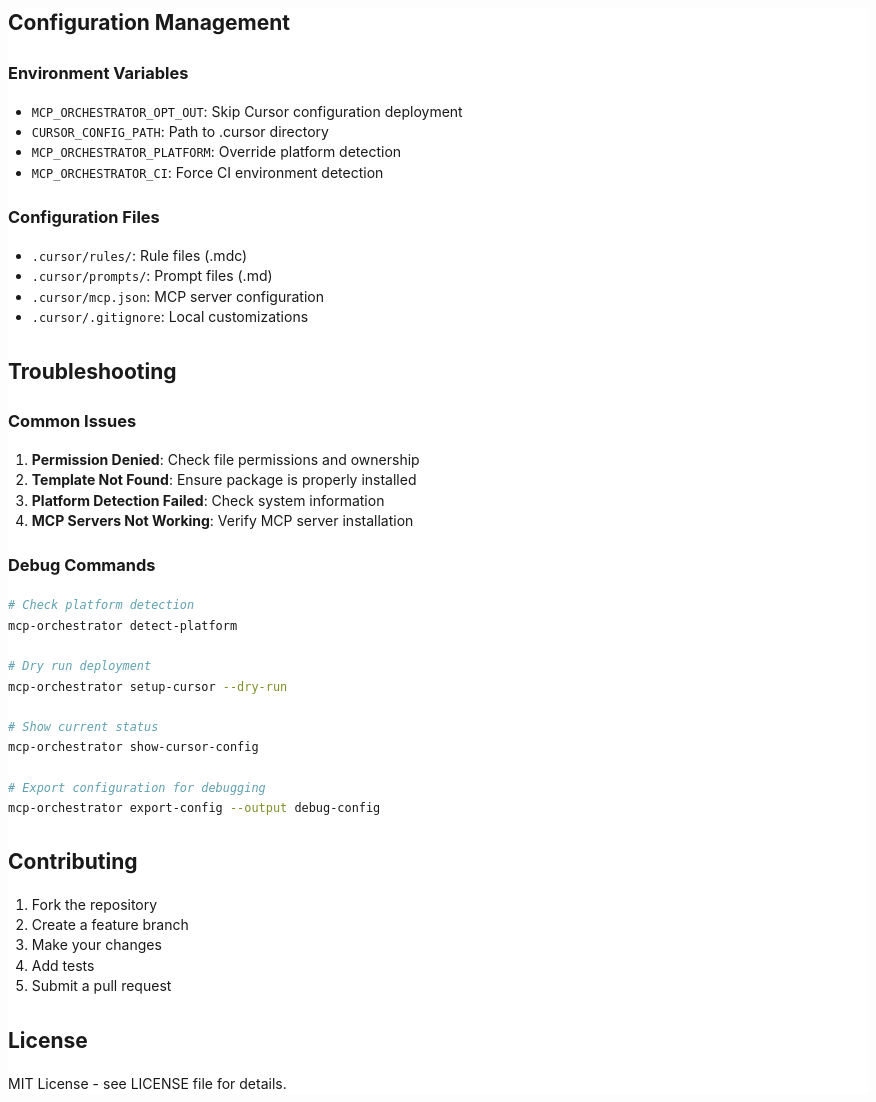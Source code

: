 ## Configuration Management

### Environment Variables
- `MCP_ORCHESTRATOR_OPT_OUT`: Skip Cursor configuration deployment
- `CURSOR_CONFIG_PATH`: Path to .cursor directory
- `MCP_ORCHESTRATOR_PLATFORM`: Override platform detection
- `MCP_ORCHESTRATOR_CI`: Force CI environment detection

### Configuration Files
- `.cursor/rules/`: Rule files (.mdc)
- `.cursor/prompts/`: Prompt files (.md)
- `.cursor/mcp.json`: MCP server configuration
- `.cursor/.gitignore`: Local customizations

## Troubleshooting

### Common Issues

1. **Permission Denied**: Check file permissions and ownership
2. **Template Not Found**: Ensure package is properly installed
3. **Platform Detection Failed**: Check system information
4. **MCP Servers Not Working**: Verify MCP server installation

### Debug Commands
```bash
# Check platform detection
mcp-orchestrator detect-platform

# Dry run deployment
mcp-orchestrator setup-cursor --dry-run

# Show current status
mcp-orchestrator show-cursor-config

# Export configuration for debugging
mcp-orchestrator export-config --output debug-config
```

## Contributing

1. Fork the repository
2. Create a feature branch
3. Make your changes
4. Add tests
5. Submit a pull request

## License

MIT License - see LICENSE file for details.
